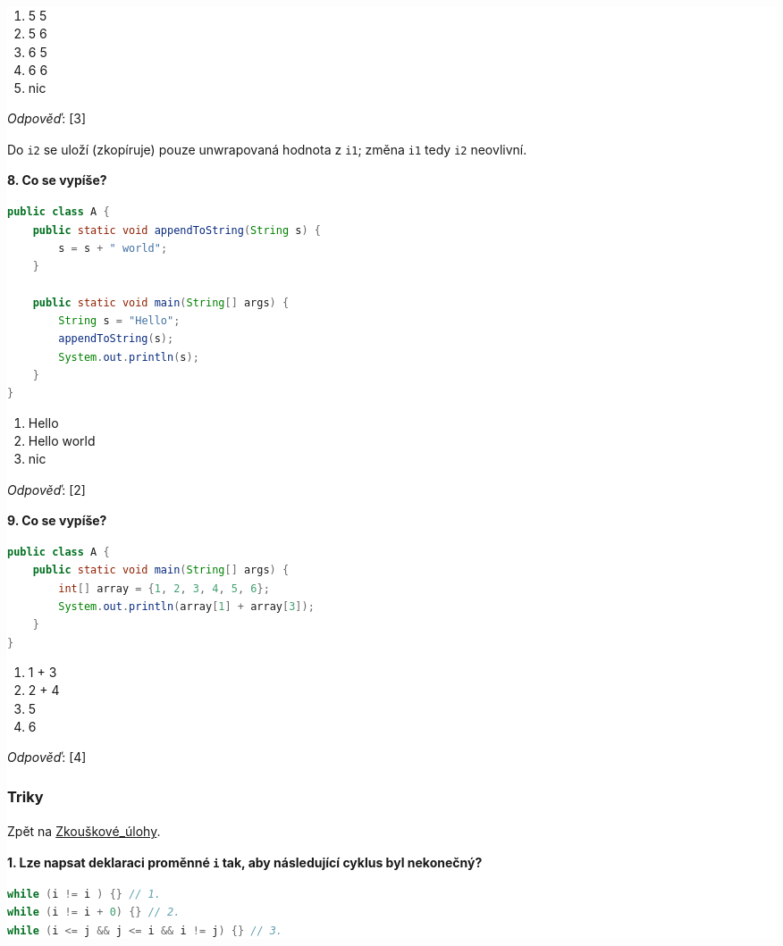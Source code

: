 1. 5 5 
2. 5 6 
3. 6 5 
4. 6 6 
5. nic

*Odpověď*: [3]

 Do `i2` se uloží (zkopíruje) pouze unwrapovaná hodnota z `i1`; změna `i1` tedy `i2` neovlivní.

**8. Co se vypíše?**

```java
public class A {
    public static void appendToString(String s) {
        s = s + " world";
    }

    public static void main(String[] args) {
        String s = "Hello";
        appendToString(s);
        System.out.println(s);
    }
}
```

1. Hello
2. Hello world
3. nic

*Odpověď*: [2] 

**9. Co se vypíše?**

```java
public class A {
    public static void main(String[] args) {
        int[] array = {1, 2, 3, 4, 5, 6};
        System.out.println(array[1] + array[3]);
    }
}
```

1. 1 + 3
2. 2 + 4 
3. 5
4. 6

*Odpověď*: [4] 


### Triky

Zpět na [Zkouškové_úlohy](#Zkouškové_úlohy).

**1. Lze napsat deklaraci proměnné `i` tak, aby následující cyklus byl nekonečný?**

```java
while (i != i ) {} // 1.
while (i != i + 0) {} // 2.
while (i <= j && j <= i && i != j) {} // 3.
```
